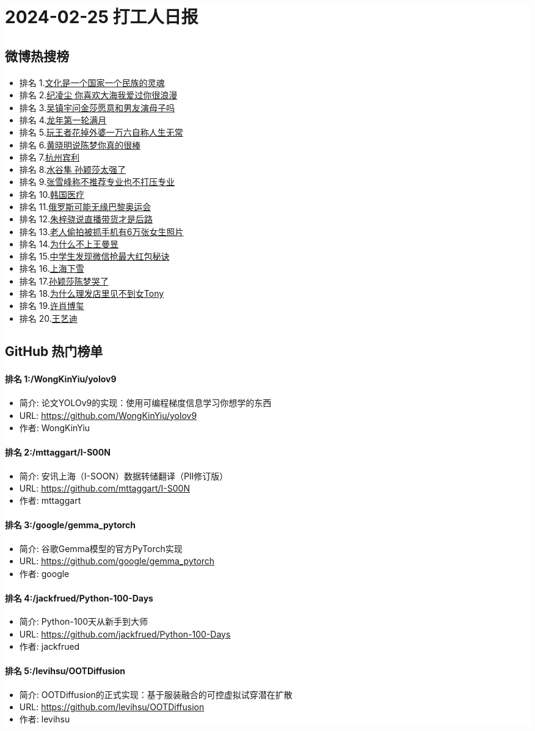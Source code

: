 # 2024-02-25 打工人日报


## 微博热搜榜

- 排名 1.[文化是一个国家一个民族的灵魂](https://s.weibo.com/weibo?q=文化是一个国家一个民族的灵魂)
- 排名 2.[纪凌尘 你喜欢大海我爱过你很浪漫](https://s.weibo.com/weibo?q=纪凌尘你喜欢大海我爱过你很浪漫)
- 排名 3.[吴镇宇问金莎愿意和男友演母子吗](https://s.weibo.com/weibo?q=吴镇宇问金莎愿意和男友演母子吗)
- 排名 4.[龙年第一轮满月](https://s.weibo.com/weibo?q=龙年第一轮满月)
- 排名 5.[玩王者花掉外婆一万六自称人生无常](https://s.weibo.com/weibo?q=玩王者花掉外婆一万六自称人生无常)
- 排名 6.[黄晓明说陈梦你真的很棒](https://s.weibo.com/weibo?q=黄晓明说陈梦你真的很棒)
- 排名 7.[杭州宾利](https://s.weibo.com/weibo?q=杭州宾利)
- 排名 8.[水谷隼 孙颖莎太强了](https://s.weibo.com/weibo?q=水谷隼孙颖莎太强了)
- 排名 9.[张雪峰称不推荐专业也不打压专业](https://s.weibo.com/weibo?q=张雪峰称不推荐专业也不打压专业)
- 排名 10.[韩国医疗](https://s.weibo.com/weibo?q=韩国医疗)
- 排名 11.[俄罗斯可能无缘巴黎奥运会](https://s.weibo.com/weibo?q=俄罗斯可能无缘巴黎奥运会)
- 排名 12.[朱梓骁说直播带货才是后路](https://s.weibo.com/weibo?q=朱梓骁说直播带货才是后路)
- 排名 13.[老人偷拍被抓手机有6万张女生照片](https://s.weibo.com/weibo?q=老人偷拍被抓手机有6万张女生照片)
- 排名 14.[为什么不上王曼昱](https://s.weibo.com/weibo?q=为什么不上王曼昱)
- 排名 15.[中学生发现微信抢最大红包秘诀](https://s.weibo.com/weibo?q=中学生发现微信抢最大红包秘诀)
- 排名 16.[上海下雪](https://s.weibo.com/weibo?q=上海下雪)
- 排名 17.[孙颖莎陈梦哭了](https://s.weibo.com/weibo?q=孙颖莎陈梦哭了)
- 排名 18.[为什么理发店里见不到女Tony](https://s.weibo.com/weibo?q=为什么理发店里见不到女Tony)
- 排名 19.[许肖博玺](https://s.weibo.com/weibo?q=许肖博玺)
- 排名 20.[王艺迪](https://s.weibo.com/weibo?q=王艺迪)
## GitHub 热门榜单

#### 排名 1:/WongKinYiu/yolov9
- 简介: 论文YOLOv9的实现：使用可编程梯度信息学习你想学的东西
- URL: https://github.com/WongKinYiu/yolov9
- 作者: WongKinYiu 

#### 排名 2:/mttaggart/I-S00N
- 简介: 安讯上海（I-SOON）数据转储翻译（PII修订版）
- URL: https://github.com/mttaggart/I-S00N
- 作者: mttaggart 

#### 排名 3:/google/gemma_pytorch
- 简介: 谷歌Gemma模型的官方PyTorch实现
- URL: https://github.com/google/gemma_pytorch
- 作者: google 

#### 排名 4:/jackfrued/Python-100-Days
- 简介: Python-100天从新手到大师
- URL: https://github.com/jackfrued/Python-100-Days
- 作者: jackfrued 

#### 排名 5:/levihsu/OOTDiffusion
- 简介: OOTDiffusion的正式实现：基于服装融合的可控虚拟试穿潜在扩散
- URL: https://github.com/levihsu/OOTDiffusion
- 作者: levihsu 
